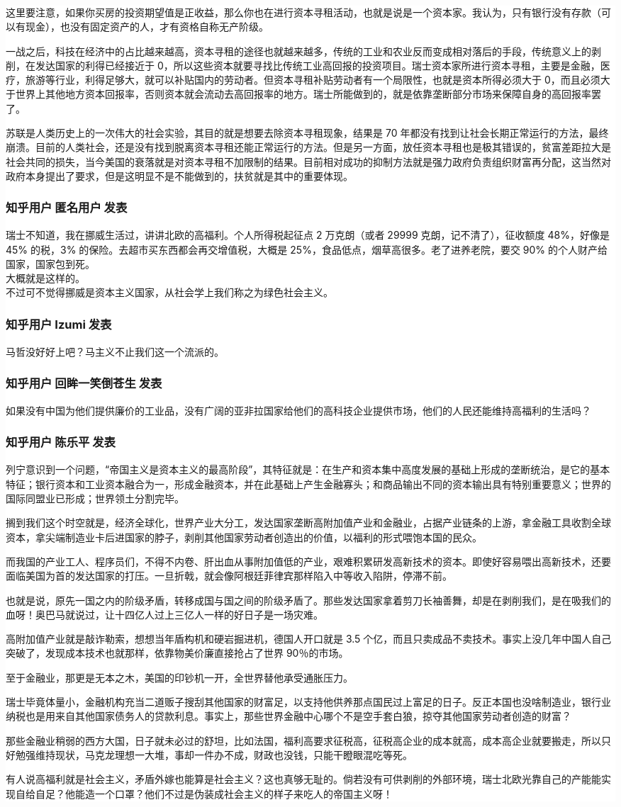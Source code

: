 这里要注意，如果你买房的投资期望值是正收益，那么你也在进行资本寻租活动，也就是说是一个资本家。我认为，只有银行没有存款（可以有现金），也没有固定资产的人，才有资格自称无产阶级。

一战之后，科技在经济中的占比越来越高，资本寻租的途径也就越来越多，传统的工业和农业反而变成相对落后的手段，传统意义上的剥削，在发达国家的利得已经接近于 0，所以这些资本就要寻找比传统工业高回报的投资项目。瑞士资本家所进行资本寻租，主要是金融，医疗，旅游等行业，利得足够大，就可以补贴国内的劳动者。但资本寻租补贴劳动者有一个局限性，也就是资本所得必须大于 0，而且必须大于世界上其他地方资本回报率，否则资本就会流动去高回报率的地方。瑞士所能做到的，就是依靠垄断部分市场来保障自身的高回报率罢了。

苏联是人类历史上的一次伟大的社会实验，其目的就是想要去除资本寻租现象，结果是 70 年都没有找到让社会长期正常运行的方法，最终崩溃。目前的人类社会，还是没有找到脱离资本寻租还能正常运行的方法。但是另一方面，放任资本寻租也是极其错误的，贫富差距拉大是社会共同的损失，当今美国的衰落就是对资本寻租不加限制的结果。目前相对成功的抑制方法就是强力政府负责组织财富再分配，这当然对政府本身提出了要求，但是这明显不是不能做到的，扶贫就是其中的重要体现。
    
    
    
    
### 知乎用户 匿名用户 发表
    
瑞士不知道，我在挪威生活过，讲讲北欧的高福利。个人所得税起征点 2 万克朗（或者 29999 克朗，记不清了），征收额度 48%，好像是 45% 的税，3% 的保险。去超市买东西都会再交增值税，大概是 25%，食品低点，烟草高很多。老了进养老院，要交 90% 的个人财产给国家，国家包到死。  
大概就是这样的。  
不过可不觉得挪威是资本主义国家，从社会学上我们称之为绿色社会主义。
    
    
    
    
### 知乎用户 Izumi 发表
    
马哲没好好上吧？马主义不止我们这一个流派的。
    
    
    
    
### 知乎用户 回眸一笑倒苍生 发表
    
如果没有中国为他们提供廉价的工业品，没有广阔的亚非拉国家给他们的高科技企业提供市场，他们的人民还能维持高福利的生活吗？
    
    
    
    
### 知乎用户 陈乐平 发表
    
列宁意识到一个问题，“帝国主义是资本主义的最高阶段”，其特征就是：在生产和资本集中高度发展的基础上形成的垄断统治，是它的基本特征；银行资本和工业资本融合为一，形成金融资本，并在此基础上产生金融寡头；和商品输出不同的资本输出具有特别重要意义；世界的国际同盟业已形成；世界领土分割完毕。

搁到我们这个时空就是，经济全球化，世界产业大分工，发达国家垄断高附加值产业和金融业，占据产业链条的上游，拿金融工具收割全球资本，拿尖端制造业卡后进国家的脖子，剥削其他国家劳动者创造出的价值，以福利的形式喂饱本国的民众。

而我国的产业工人、程序员们，不得不内卷、肝出血从事附加值低的产业，艰难积累研发高新技术的资本。即使好容易喂出高新技术，还要面临美国为首的发达国家的打压。一旦折戟，就会像阿根廷菲律宾那样陷入中等收入陷阱，停滞不前。

也就是说，原先一国之内的阶级矛盾，转移成国与国之间的阶级矛盾了。那些发达国家拿着剪刀长袖善舞，却是在剥削我们，是在吸我们的血呀！奥巴马就说过，让十四亿人过上三亿人一样的好日子是一场灾难。

高附加值产业就是敲诈勒索，想想当年盾构机和硬岩掘进机，德国人开口就是 3.5 个亿，而且只卖成品不卖技术。事实上没几年中国人自己突破了，发现成本技术也就那样，依靠物美价廉直接抢占了世界 90％的市场。

至于金融业，那更是无本之木，美国的印钞机一开，全世界替他承受通胀压力。

瑞士毕竟体量小，金融机构充当二道贩子搜刮其他国家的财富足，以支持他供养那点国民过上富足的日子。反正本国也没啥制造业，银行业纳税也是用来自其他国家债务人的贷款利息。事实上，那些世界金融中心哪个不是空手套白狼，掠夺其他国家劳动者创造的财富？

那些金融业稍弱的西方大国，日子就未必过的舒坦，比如法国，福利高要求征税高，征税高企业的成本就高，成本高企业就要搬走，所以只好勉强维持现状，马克龙理想一大堆，事却一件办不成，财政也没钱，只能干瞪眼混吃等死。

有人说高福利就是社会主义，矛盾外嫁也能算是社会主义？这也真够无耻的。倘若没有可供剥削的外部环境，瑞士北欧光靠自己的产能能实现自给自足？他能造一个口罩？他们不过是伪装成社会主义的样子来吃人的帝国主义呀！
    